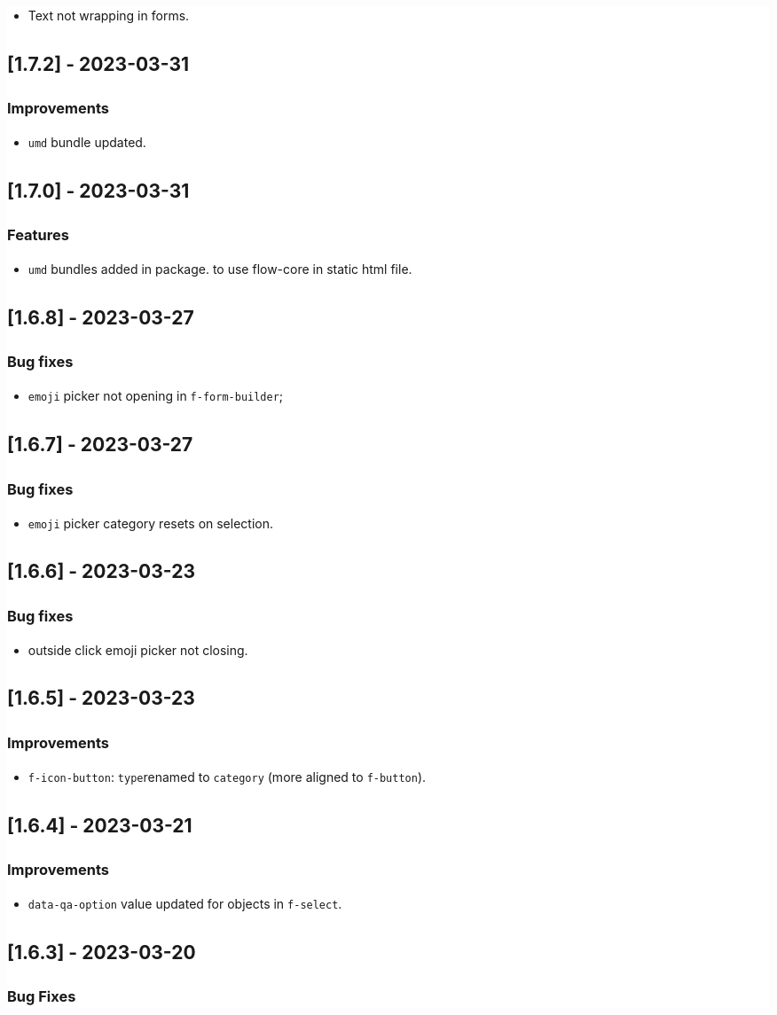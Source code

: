 - Text not wrapping in forms.

## [1.7.2] - 2023-03-31

### Improvements

- `umd` bundle updated.

## [1.7.0] - 2023-03-31

### Features

- `umd` bundles added in package. to use flow-core in static html file.

## [1.6.8] - 2023-03-27

### Bug fixes

- `emoji` picker not opening in `f-form-builder`;

## [1.6.7] - 2023-03-27

### Bug fixes

- `emoji` picker category resets on selection.

## [1.6.6] - 2023-03-23

### Bug fixes

- outside click emoji picker not closing.

## [1.6.5] - 2023-03-23

### Improvements

- `f-icon-button`: `type`renamed to `category` (more aligned to `f-button`).

## [1.6.4] - 2023-03-21

### Improvements

- `data-qa-option` value updated for objects in `f-select`.

## [1.6.3] - 2023-03-20

### Bug Fixes
